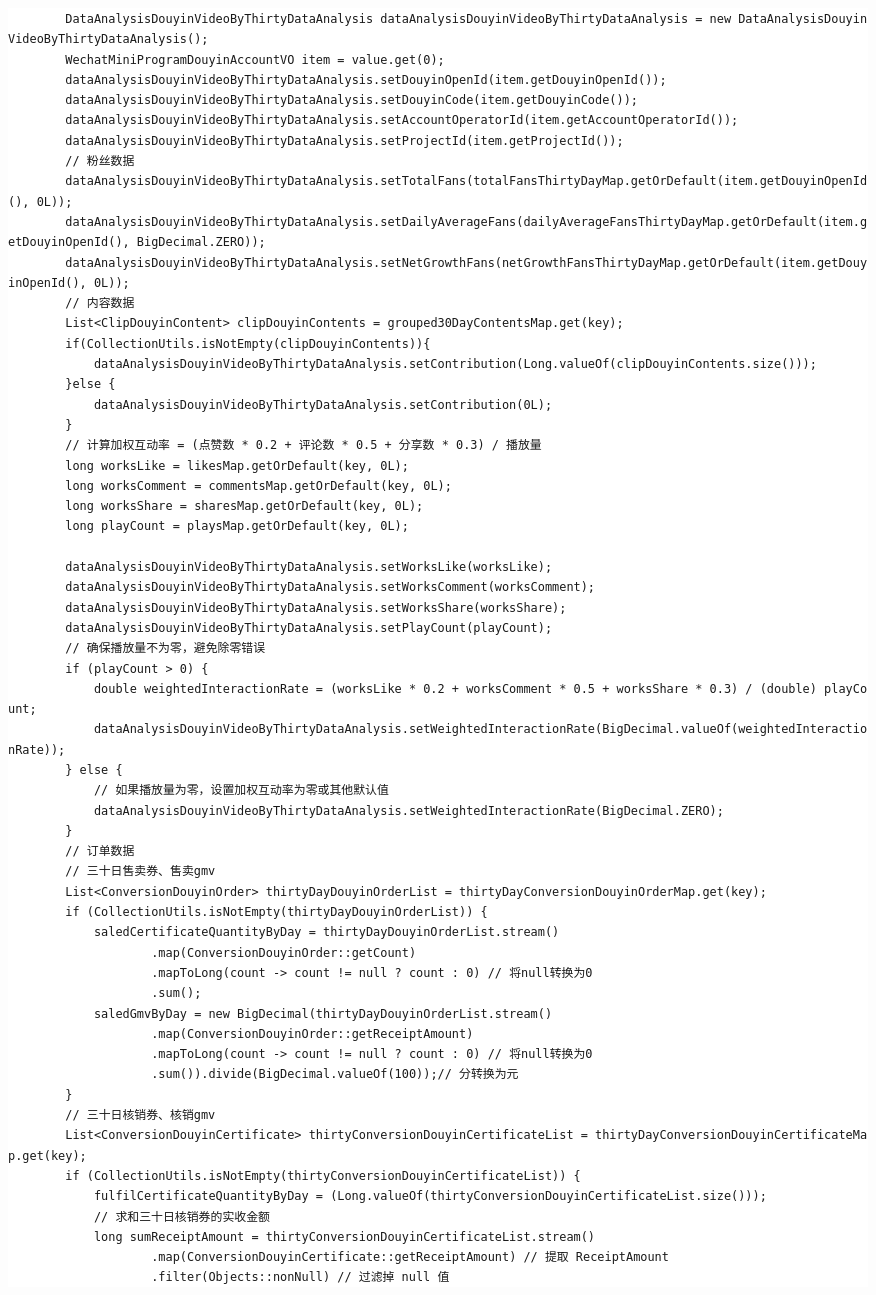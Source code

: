             DataAnalysisDouyinVideoByThirtyDataAnalysis dataAnalysisDouyinVideoByThirtyDataAnalysis = new DataAnalysisDouyinVideoByThirtyDataAnalysis();
            WechatMiniProgramDouyinAccountVO item = value.get(0);
            dataAnalysisDouyinVideoByThirtyDataAnalysis.setDouyinOpenId(item.getDouyinOpenId());
            dataAnalysisDouyinVideoByThirtyDataAnalysis.setDouyinCode(item.getDouyinCode());
            dataAnalysisDouyinVideoByThirtyDataAnalysis.setAccountOperatorId(item.getAccountOperatorId());
            dataAnalysisDouyinVideoByThirtyDataAnalysis.setProjectId(item.getProjectId());
            // 粉丝数据
            dataAnalysisDouyinVideoByThirtyDataAnalysis.setTotalFans(totalFansThirtyDayMap.getOrDefault(item.getDouyinOpenId(), 0L));
            dataAnalysisDouyinVideoByThirtyDataAnalysis.setDailyAverageFans(dailyAverageFansThirtyDayMap.getOrDefault(item.getDouyinOpenId(), BigDecimal.ZERO));
            dataAnalysisDouyinVideoByThirtyDataAnalysis.setNetGrowthFans(netGrowthFansThirtyDayMap.getOrDefault(item.getDouyinOpenId(), 0L));
            // 内容数据
            List<ClipDouyinContent> clipDouyinContents = grouped30DayContentsMap.get(key);
            if(CollectionUtils.isNotEmpty(clipDouyinContents)){
                dataAnalysisDouyinVideoByThirtyDataAnalysis.setContribution(Long.valueOf(clipDouyinContents.size()));
            }else {
                dataAnalysisDouyinVideoByThirtyDataAnalysis.setContribution(0L);
            }
            // 计算加权互动率 = (点赞数 * 0.2 + 评论数 * 0.5 + 分享数 * 0.3) / 播放量
            long worksLike = likesMap.getOrDefault(key, 0L);
            long worksComment = commentsMap.getOrDefault(key, 0L);
            long worksShare = sharesMap.getOrDefault(key, 0L);
            long playCount = playsMap.getOrDefault(key, 0L);

            dataAnalysisDouyinVideoByThirtyDataAnalysis.setWorksLike(worksLike);
            dataAnalysisDouyinVideoByThirtyDataAnalysis.setWorksComment(worksComment);
            dataAnalysisDouyinVideoByThirtyDataAnalysis.setWorksShare(worksShare);
            dataAnalysisDouyinVideoByThirtyDataAnalysis.setPlayCount(playCount);
            // 确保播放量不为零，避免除零错误
            if (playCount > 0) {
                double weightedInteractionRate = (worksLike * 0.2 + worksComment * 0.5 + worksShare * 0.3) / (double) playCount;
                dataAnalysisDouyinVideoByThirtyDataAnalysis.setWeightedInteractionRate(BigDecimal.valueOf(weightedInteractionRate));
            } else {
                // 如果播放量为零，设置加权互动率为零或其他默认值
                dataAnalysisDouyinVideoByThirtyDataAnalysis.setWeightedInteractionRate(BigDecimal.ZERO);
            }
            // 订单数据
            // 三十日售卖券、售卖gmv
            List<ConversionDouyinOrder> thirtyDayDouyinOrderList = thirtyDayConversionDouyinOrderMap.get(key);
            if (CollectionUtils.isNotEmpty(thirtyDayDouyinOrderList)) {
                saledCertificateQuantityByDay = thirtyDayDouyinOrderList.stream()
                        .map(ConversionDouyinOrder::getCount)
                        .mapToLong(count -> count != null ? count : 0) // 将null转换为0
                        .sum();
                saledGmvByDay = new BigDecimal(thirtyDayDouyinOrderList.stream()
                        .map(ConversionDouyinOrder::getReceiptAmount)
                        .mapToLong(count -> count != null ? count : 0) // 将null转换为0
                        .sum()).divide(BigDecimal.valueOf(100));// 分转换为元
            }
            // 三十日核销券、核销gmv
            List<ConversionDouyinCertificate> thirtyConversionDouyinCertificateList = thirtyDayConversionDouyinCertificateMap.get(key);
            if (CollectionUtils.isNotEmpty(thirtyConversionDouyinCertificateList)) {
                fulfilCertificateQuantityByDay = (Long.valueOf(thirtyConversionDouyinCertificateList.size()));
                // 求和三十日核销券的实收金额
                long sumReceiptAmount = thirtyConversionDouyinCertificateList.stream()
                        .map(ConversionDouyinCertificate::getReceiptAmount) // 提取 ReceiptAmount
                        .filter(Objects::nonNull) // 过滤掉 null 值